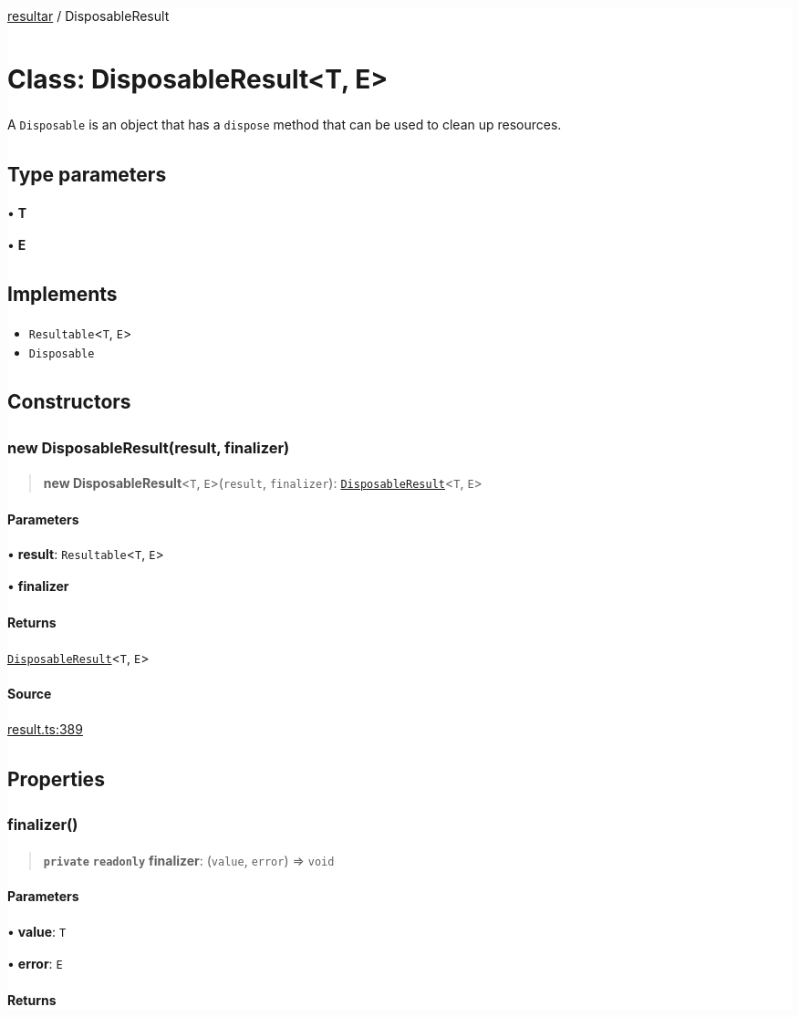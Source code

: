 [resultar](../wiki/Home) / DisposableResult

# Class: DisposableResult\<T, E\>

A `Disposable` is an object that has a `dispose` method that can be used to
clean up resources.

## Type parameters

• **T**

• **E**

## Implements

- `Resultable`\<`T`, `E`\>
- `Disposable`

## Constructors

### new DisposableResult(result, finalizer)

> **new DisposableResult**\<`T`, `E`\>(`result`, `finalizer`): [`DisposableResult`](../wiki/Class.DisposableResult)\<`T`, `E`\>

#### Parameters

• **result**: `Resultable`\<`T`, `E`\>

• **finalizer**

#### Returns

[`DisposableResult`](../wiki/Class.DisposableResult)\<`T`, `E`\>

#### Source

[result.ts:389](https://github.com/inaiat/resultar/blob/e9d397e3e0e8543e675ebf3b04ec4ad2e5577c52/src/result.ts#L389)

## Properties

### finalizer()

> **`private`** **`readonly`** **finalizer**: (`value`, `error`) => `void`

#### Parameters

• **value**: `T`

• **error**: `E`

#### Returns
